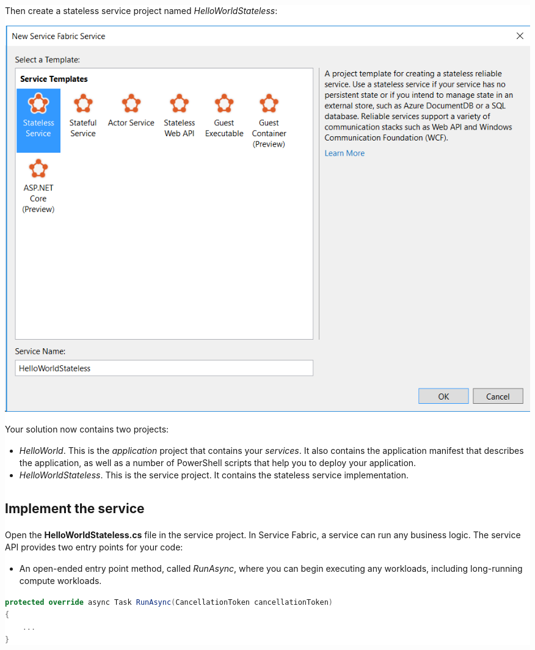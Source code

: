 Then create a stateless service project named *HelloWorldStateless*:

![In the second dialog box, create a stateless service project](media/service-fabric-reliable-services-quick-start/hello-stateless-NewProject2.png)

Your solution now contains two projects:

* *HelloWorld*. This is the *application* project that contains your *services*. It also contains the application manifest that describes the application, as well as a number of PowerShell scripts that help you to deploy your application.
* *HelloWorldStateless*. This is the service project. It contains the stateless service implementation.

## Implement the service
Open the **HelloWorldStateless.cs** file in the service project. In Service Fabric, a service can run any business logic. The service API provides two entry points for your code:

* An open-ended entry point method, called *RunAsync*, where you can begin executing any workloads, including long-running compute workloads.

```csharp
protected override async Task RunAsync(CancellationToken cancellationToken)
{
    ...
}
```
